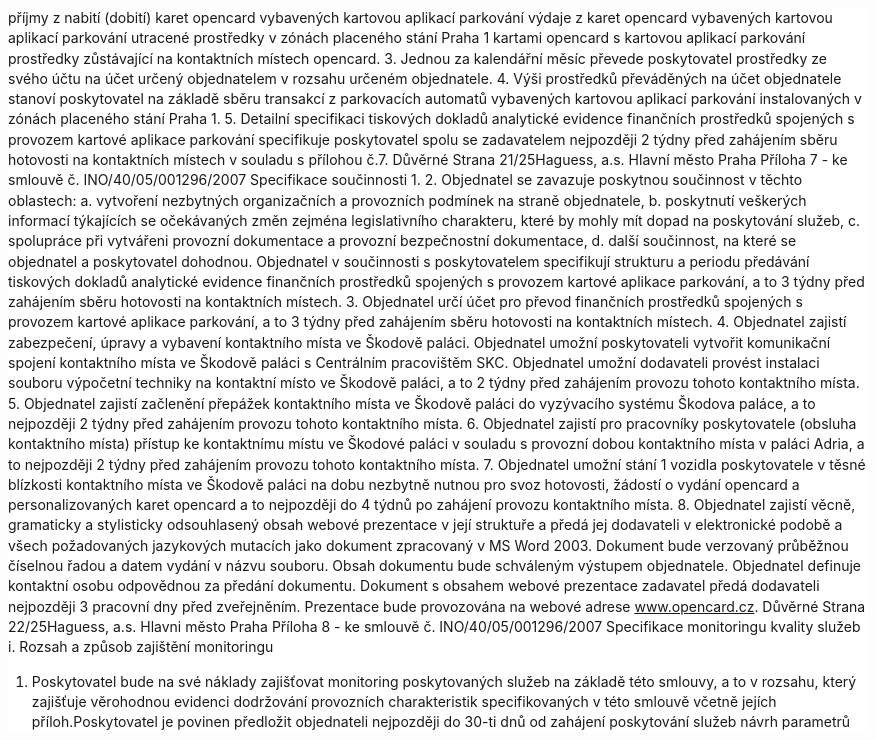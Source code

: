 příjmy z nabití (dobití) karet opencard vybavených kartovou aplikací parkování
výdaje z karet opencard vybavených kartovou aplikací parkování
utracené prostředky v zónách placeného stání Praha 1 kartami opencard s kartovou aplikací
parkování
prostředky zůstávající na kontaktních místech opencard.
3. Jednou za kalendářní měsíc převede poskytovatel prostředky ze svého účtu na účet určený
objednatelem v rozsahu určeném objednatele.
4. Výši prostředků převáděných na účet objednatele stanoví poskytovatel na základě sběru transakcí
z parkovacích automatů vybavených kartovou aplikací parkování instalovaných v zónách
placeného stání Praha 1.
5. Detailní specifikaci tiskových dokladů analytické evidence finančních prostředků spojených
s provozem kartové aplikace parkování specifikuje poskytovatel spolu se zadavatelem nejpozději
2 týdny před zahájením sběru hotovosti na kontaktních místech v souladu s přílohou č.7.
Důvěrné
Strana 21/25Haguess, a.s.
Hlavní město Praha
Příloha 7 - ke smlouvě č. INO/40/05/001296/2007
Specifikace součinnosti
1.
2.
Objednatel se zavazuje poskytnou součinnost v těchto oblastech:
a. vytvoření nezbytných organizačních a provozních podmínek na straně objednatele,
b. poskytnutí veškerých informací týkajících se očekávaných změn zejména legislativního
charakteru, které by mohly mít dopad na poskytování služeb,
c. spolupráce při vytvářeni provozní dokumentace a provozní bezpečnostní dokumentace,
d. další součinnost, na které se objednatel a poskytovatel dohodnou.
Objednatel v součinnosti s poskytovatelem specifikují strukturu a periodu předávání tiskových
dokladů analytické evidence finančních prostředků spojených s provozem kartové aplikace
parkování, a to 3 týdny před zahájením sběru hotovosti na kontaktních místech.
3. Objednatel určí účet pro převod finančních prostředků spojených s provozem kartové aplikace
parkování, a to 3 týdny před zahájením sběru hotovosti na kontaktních místech.
4. Objednatel zajistí zabezpečení, úpravy a vybavení kontaktního místa ve Škodově paláci.
Objednatel umožní poskytovateli vytvořit komunikační spojení kontaktního místa ve Škodově
paláci s Centrálním pracovištěm SKC. Objednatel umožní dodavateli provést instalaci souboru
výpočetní techniky na kontaktní místo ve Škodově paláci, a to 2 týdny před zahájením provozu
tohoto kontaktního místa.
5. Objednatel zajistí začlenění přepážek kontaktního místa ve Škodově paláci do vyzývacího
systému Škodova paláce, a to nejpozději 2 týdny před zahájením provozu tohoto kontaktního
místa.
6. Objednatel zajistí pro pracovníky poskytovatele (obsluha kontaktního místa) přístup ke
kontaktnímu místu ve Škodové paláci v souladu s provozní dobou kontaktního místa v paláci
Adria, a to nejpozději 2 týdny před zahájením provozu tohoto kontaktního místa.
7. Objednatel umožní stání 1 vozidla poskytovatele v těsné blízkosti kontaktního místa ve Škodově
paláci na dobu nezbytně nutnou pro svoz hotovosti, žádostí o vydání opencard a
personalizovaných karet opencard a to nejpozději do 4 týdnů po zahájení provozu kontaktního
místa.
8. Objednatel zajistí věcně, gramaticky a stylisticky odsouhlasený obsah webové prezentace v její
struktuře a předá jej dodavateli v elektronické podobě a všech požadovaných jazykových
mutacích jako dokument zpracovaný v MS Word 2003. Dokument bude verzovaný průběžnou
číselnou řadou a datem vydání v názvu souboru. Obsah dokumentu bude schváleným výstupem
objednatele. Objednatel definuje kontaktní osobu odpovědnou za předání dokumentu. Dokument
s obsahem webové prezentace zadavatel předá dodavateli nejpozději 3 pracovní dny před
zveřejněním. Prezentace bude provozována na webové adrese www.opencard.cz.
Důvěrné
Strana 22/25Haguess, a.s.
Hlavni město Praha
Příloha 8 - ke smlouvě č. INO/40/05/001296/2007
Specifikace monitoringu kvality služeb
i.
Rozsah a způsob zajištění monitoringu
1. Poskytovatel bude na své náklady zajišťovat monitoring poskytovaných služeb na základě této
smlouvy, a to v rozsahu, který zajišťuje věrohodnou evidenci dodržování provozních
charakteristik specifikovaných v této smlouvě včetně jejích příloh.Poskytovatel je povinen
předložit objednateli nejpozději do 30-ti dnů od zahájení poskytování služeb návrh parametrů